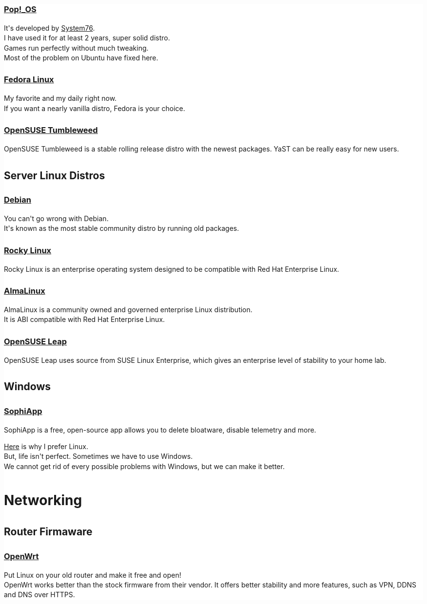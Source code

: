 ### [Pop!_OS](https://pop.system76.com/)
It's developed by [System76](https://system76.com/).  
I have used it for at least 2 years, super solid distro.  
Games run perfectly without much tweaking.  
Most of the problem on Ubuntu have fixed here. 

### [Fedora Linux](https://fedoraproject.org/)
My favorite and my daily right now.  
If you want a nearly vanilla distro, Fedora is your choice. 

### [OpenSUSE Tumbleweed](https://get.opensuse.org/tumbleweed/)
OpenSUSE Tumbleweed is a stable rolling release distro with the newest packages. YaST can be really easy for new users. 

## Server Linux Distros
### [Debian](https://www.debian.org/)
You can't go wrong with Debian.  
It's known as the most stable community distro by running old packages. 

### [Rocky Linux](https://rockylinux.org/)
Rocky Linux is an enterprise operating system designed to be compatible with Red Hat Enterprise Linux. 

### [AlmaLinux](https://almalinux.org/)
AlmaLinux is a community owned and governed enterprise Linux distribution.  
It is ABI compatible with Red Hat Enterprise Linux. 

### [OpenSUSE Leap](https://get.opensuse.org/leap/)
OpenSUSE Leap uses source from SUSE Linux Enterprise, which gives an enterprise level of stability to your home lab. 

## Windows
### [SophiApp](https://github.com/Sophia-Community/SophiApp)  
SophiApp is a free, open-source app allows you to delete bloatware, disable telemetry and more. 

[Here](https://wiki.installgentoo.com/images/2/29/Windows10.jpg) is why I prefer Linux.  
But, life isn't perfect. Sometimes we have to use Windows.  
We cannot get rid of every possible problems with Windows, but we can make it better. 

# Networking
## Router Firmaware
### [OpenWrt](https://openwrt.org/)
Put Linux on your old router and make it free and open!  
OpenWrt works better than the stock firmware from their vendor. It offers better stability and more features, such as VPN, DDNS and DNS over HTTPS. 
